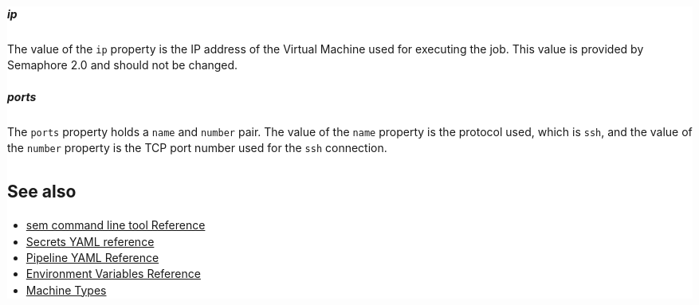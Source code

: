 ##### ip

The value of the `ip` property is the IP address of the Virtual Machine used
for executing the job. This value is provided by Semaphore 2.0 and should not
be changed.

##### ports

The `ports` property holds a `name` and `number` pair. The value of the `name`
property is the protocol used, which is `ssh`, and the value of the `number`
property is the TCP port number used for the `ssh` connection.

## See also

- [sem command line tool Reference](https://docs.semaphoreci.com/article/53-sem-reference)
- [Secrets YAML reference](https://docs.semaphoreci.com/article/51-secrets-yaml-reference)
- [Pipeline YAML Reference](https://docs.semaphoreci.com/article/50-pipeline-yaml)
- [Environment Variables Reference](https://docs.semaphoreci.com/article/12-environment-variables)
- [Machine Types](https://docs.semaphoreci.com/article/20-machine-types)
